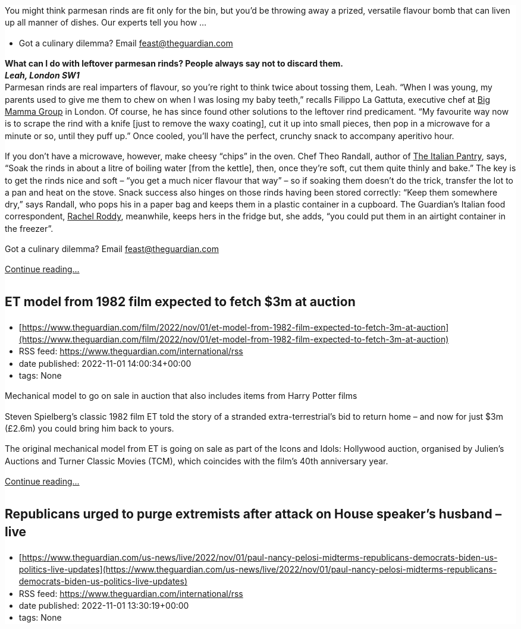 <p>You might think parmesan rinds are fit only for the bin, but you’d be throwing away a prized, versatile flavour bomb that can liven up all manner of dishes. Our experts tell you how …</p><ul><li>Got a culinary dilemma? Email <a href="mailto:feast@theguardian.com">feast@theguardian.com</a></li></ul><p><strong>What can I do with leftover parmesan rinds? People always say not to discard them.<br /></strong><em><strong>Leah, London SW1</strong></em><br />Parmesan rinds<strong> </strong>are real imparters of flavour, so you’re right to think twice about tossing them, Leah. “When I was young, my parents used to give me them to chew on when I was losing my baby teeth,” recalls Filippo La Gattuta, executive chef at <a href="https://bigmammagroup.com/es/accueil">Big Mamma Group</a> in London. Of course, he has since found other solutions to the leftover rind predicament. “My favourite way now is to scrape the rind with a knife [just to remove the waxy coating], cut it up into small pieces, then pop in a microwave for a minute or so, until they puff up.” Once cooled, you’ll have the perfect, crunchy snack to accompany aperitivo hour.</p><p>If you don’t have a microwave, however, make cheesy “chips” in the oven. Chef Theo Randall, author of <a href="https://guardianbookshop.com/the-italian-pantry-9781787138421">The Italian Pantry</a>, says, “Soak the rinds in about a litre of boiling water [from the kettle], then, once they’re soft, cut them quite thinly and bake.” The key is to get the rinds nice and soft – “you get a much nicer flavour that way” – so if soaking them doesn’t do the trick, transfer the lot to a pan and heat on the stove. Snack success also hinges on those rinds having been stored correctly: “Keep them somewhere dry,” says Randall, who pops his in a paper bag and keeps them in a plastic container in a cupboard. The Guardian’s Italian food correspondent, <a href="https://www.theguardian.com/profile/rachel-roddy/">Rachel Roddy</a>, meanwhile, keeps hers in the fridge but, she adds, “you could put them in an airtight container in the freezer”.</p><p>Got a culinary dilemma? Email <a href="mailto:feast@theguardian.com">feast@theguardian.com</a></p> <a href="https://www.theguardian.com/food/2022/nov/01/why-parmesan-rinds-are-cook-secret-ingredient-kitchen-aide">Continue reading...</a>

## ET model from 1982 film expected to fetch $3m at auction
 - [https://www.theguardian.com/film/2022/nov/01/et-model-from-1982-film-expected-to-fetch-3m-at-auction](https://www.theguardian.com/film/2022/nov/01/et-model-from-1982-film-expected-to-fetch-3m-at-auction)
 - RSS feed: https://www.theguardian.com/international/rss
 - date published: 2022-11-01 14:00:34+00:00
 - tags: None

<p>Mechanical model to go on sale in auction that also includes items from Harry Potter films</p><p>Steven Spielberg’s classic 1982 film ET told the story of a stranded extra-terrestrial’s bid to return home – and now for just $3m (£2.6m) you could bring him back to yours.</p><p>The original mechanical model from ET is going on sale as part of the Icons and Idols: Hollywood auction, organised by Julien’s Auctions and Turner Classic Movies (TCM), which coincides with the film’s 40th anniversary year.</p> <a href="https://www.theguardian.com/film/2022/nov/01/et-model-from-1982-film-expected-to-fetch-3m-at-auction">Continue reading...</a>

## Republicans urged to purge extremists after attack on House speaker’s husband – live
 - [https://www.theguardian.com/us-news/live/2022/nov/01/paul-nancy-pelosi-midterms-republicans-democrats-biden-us-politics-live-updates](https://www.theguardian.com/us-news/live/2022/nov/01/paul-nancy-pelosi-midterms-republicans-democrats-biden-us-politics-live-updates)
 - RSS feed: https://www.theguardian.com/international/rss
 - date published: 2022-11-01 13:30:19+00:00
 - tags: None
